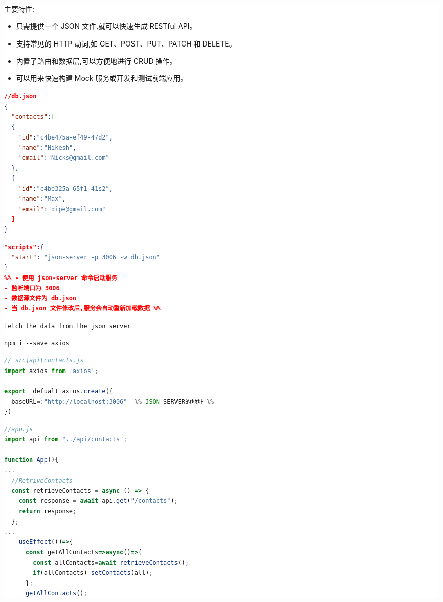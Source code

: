 主要特性:

- 只需提供一个 JSON 文件,就可以快速生成 RESTful API。
    
- 支持常见的 HTTP 动词,如 GET、POST、PUT、PATCH 和 DELETE。
    
- 内置了路由和数据层,可以方便地进行 CRUD 操作。
    
- 可以用来快速构建 Mock 服务或开发和测试前端应用。

```json
//db.json
{
  "contacts":[
  {
    "id":"c4be475a-ef49-47d2",
    "name":"Nikesh",
    "email":"Nicks@gmail.com"
  },
  {
    "id":"c4be325a-65f1-41s2",
    "name":"Max",
    "email":"dipe@gmail.com"
  ]
}
```

```json
"scripts":{
  "start": "json-server -p 3006 -w db.json"
}
%% - 使用 json-server 命令启动服务
- 监听端口为 3006
- 数据源文件为 db.json
- 当 db.json 文件修改后,服务会自动重新加载数据 %%
```

`fetch the data from the json server`

`npm i --save axios`
```js
// src\api\contacts.js
import axios from 'axios';

export  defualt axios.create({
  baseURL=:"http://localhost:3006"  %% JSON SERVER的地址 %%
})


```

```js
//app.js
import api from "../api/contacts";

function App(){
...
  //RetriveContacts
  const retrieveContacts = async () => {
    const response = await api.get("/contacts");
    return response;
  };
...
    useEffect(()=>{
      const getAllContacts=>async()=>{
        const allContacts=await retrieveContacts();
        if(allContacts) setContacts(all);
      };
      getAllContacts();
```